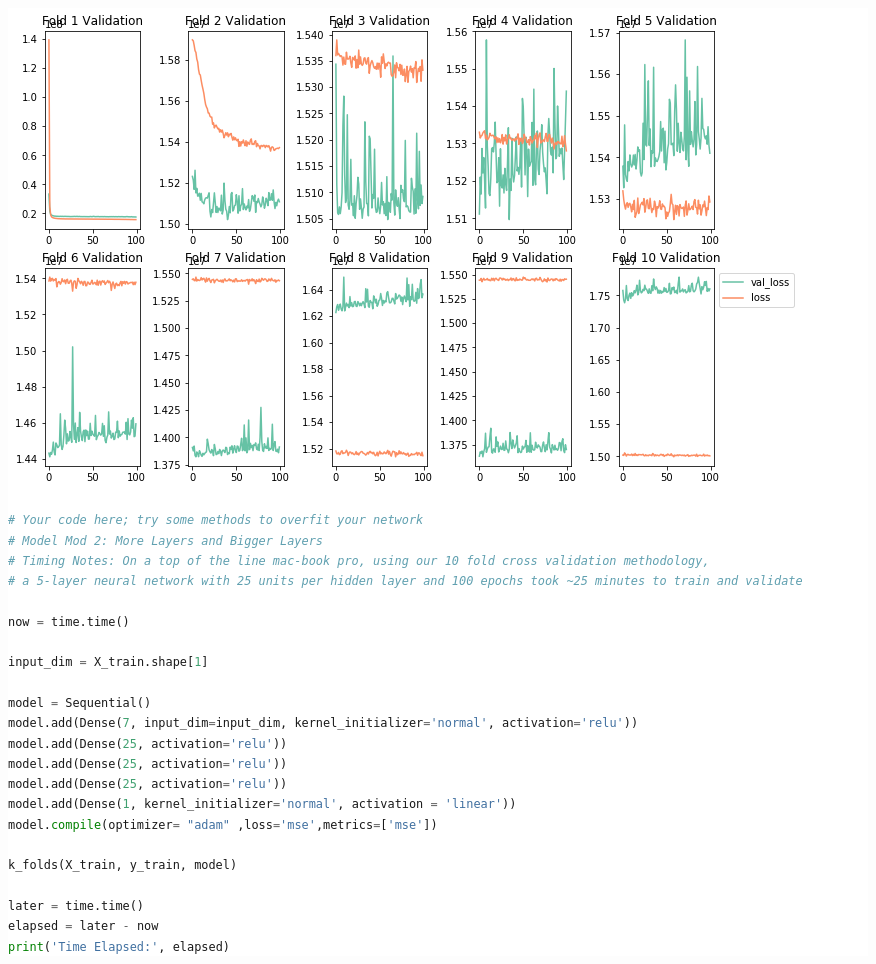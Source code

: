 

![png](index_files/index_17_1.png)



```python
# Your code here; try some methods to overfit your network
# Model Mod 2: More Layers and Bigger Layers
# Timing Notes: On a top of the line mac-book pro, using our 10 fold cross validation methodology,
# a 5-layer neural network with 25 units per hidden layer and 100 epochs took ~25 minutes to train and validate

now = time.time()

input_dim = X_train.shape[1]

model = Sequential()
model.add(Dense(7, input_dim=input_dim, kernel_initializer='normal', activation='relu'))
model.add(Dense(25, activation='relu'))
model.add(Dense(25, activation='relu'))
model.add(Dense(25, activation='relu'))
model.add(Dense(1, kernel_initializer='normal', activation = 'linear'))
model.compile(optimizer= "adam" ,loss='mse',metrics=['mse'])

k_folds(X_train, y_train, model)  

later = time.time()
elapsed = later - now
print('Time Elapsed:', elapsed)
```
